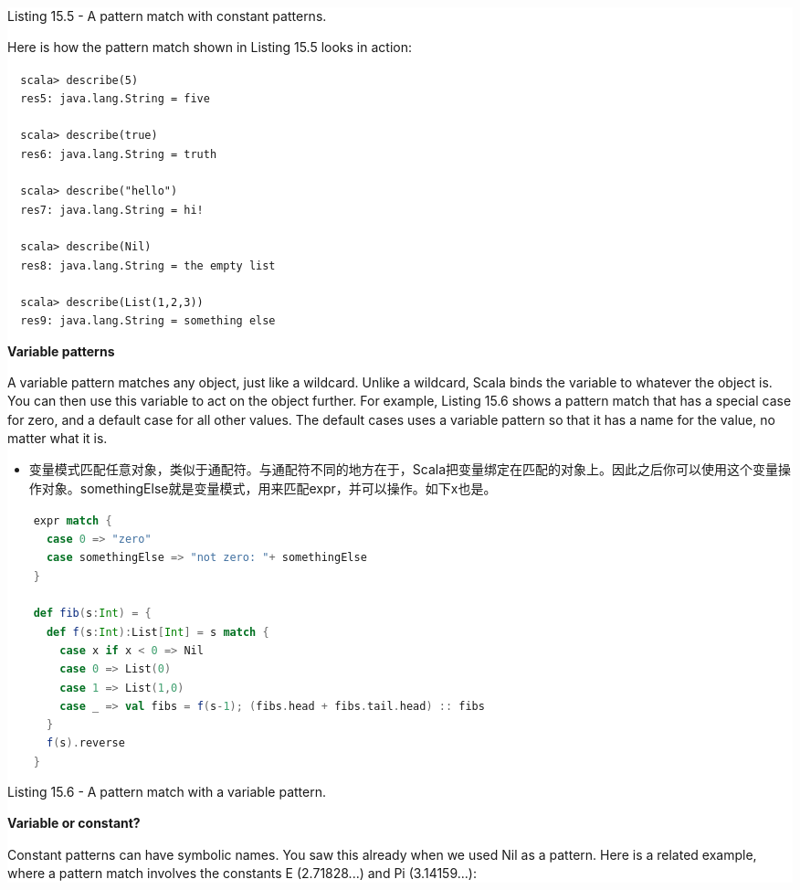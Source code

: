 Listing 15.5 - A pattern match with constant patterns.

Here is how the pattern match shown in Listing 15.5 looks in action:

```
  scala> describe(5)
  res5: java.lang.String = five
  
  scala> describe(true)
  res6: java.lang.String = truth
  
  scala> describe("hello")
  res7: java.lang.String = hi!
  
  scala> describe(Nil)
  res8: java.lang.String = the empty list
  
  scala> describe(List(1,2,3))
  res9: java.lang.String = something else
```

**Variable patterns**

A variable pattern matches any object, just like a wildcard. Unlike a wildcard, Scala binds the variable to whatever the object is. You can then use this variable to act on the object further. For example, Listing 15.6 shows a pattern match that has a special case for zero, and a default case for all other values. The default cases uses a variable pattern so that it has a name for the value, no matter what it is.

+ 变量模式匹配任意对象，类似于通配符。与通配符不同的地方在于，Scala把变量绑定在匹配的对象上。因此之后你可以使用这个变量操作对象。somethingElse就是变量模式，用来匹配expr，并可以操作。如下x也是。

```scala
    expr match {
      case 0 => "zero"
      case somethingElse => "not zero: "+ somethingElse
    }

    def fib(s:Int) = {
      def f(s:Int):List[Int] = s match {
        case x if x < 0 => Nil
        case 0 => List(0)
        case 1 => List(1,0)
        case _ => val fibs = f(s-1); (fibs.head + fibs.tail.head) :: fibs
      }
      f(s).reverse
    }
```

Listing 15.6 - A pattern match with a variable pattern.

**Variable or constant?**

Constant patterns can have symbolic names. You saw this already when we used Nil as a pattern. Here is a related example, where a pattern match involves the constants E (2.71828...) and Pi (3.14159...):
